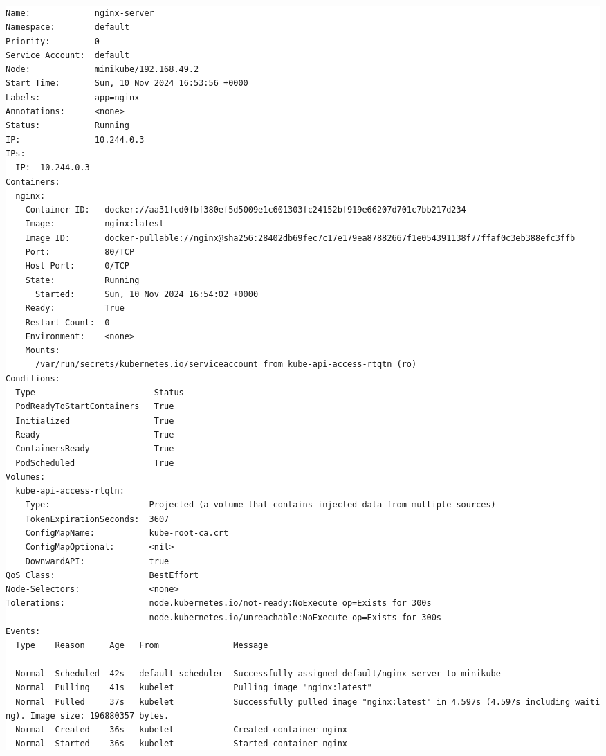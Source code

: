```
Name:             nginx-server
Namespace:        default
Priority:         0
Service Account:  default
Node:             minikube/192.168.49.2
Start Time:       Sun, 10 Nov 2024 16:53:56 +0000
Labels:           app=nginx
Annotations:      <none>
Status:           Running
IP:               10.244.0.3
IPs:
  IP:  10.244.0.3
Containers:
  nginx:
    Container ID:   docker://aa31fcd0fbf380ef5d5009e1c601303fc24152bf919e66207d701c7bb217d234
    Image:          nginx:latest
    Image ID:       docker-pullable://nginx@sha256:28402db69fec7c17e179ea87882667f1e054391138f77ffaf0c3eb388efc3ffb
    Port:           80/TCP
    Host Port:      0/TCP
    State:          Running
      Started:      Sun, 10 Nov 2024 16:54:02 +0000
    Ready:          True
    Restart Count:  0
    Environment:    <none>
    Mounts:
      /var/run/secrets/kubernetes.io/serviceaccount from kube-api-access-rtqtn (ro)
Conditions:
  Type                        Status
  PodReadyToStartContainers   True
  Initialized                 True
  Ready                       True
  ContainersReady             True
  PodScheduled                True
Volumes:
  kube-api-access-rtqtn:
    Type:                    Projected (a volume that contains injected data from multiple sources)
    TokenExpirationSeconds:  3607
    ConfigMapName:           kube-root-ca.crt
    ConfigMapOptional:       <nil>
    DownwardAPI:             true
QoS Class:                   BestEffort
Node-Selectors:              <none>
Tolerations:                 node.kubernetes.io/not-ready:NoExecute op=Exists for 300s
                             node.kubernetes.io/unreachable:NoExecute op=Exists for 300s
Events:
  Type    Reason     Age   From               Message
  ----    ------     ----  ----               -------
  Normal  Scheduled  42s   default-scheduler  Successfully assigned default/nginx-server to minikube
  Normal  Pulling    41s   kubelet            Pulling image "nginx:latest"
  Normal  Pulled     37s   kubelet            Successfully pulled image "nginx:latest" in 4.597s (4.597s including waiting). Image size: 196880357 bytes.
  Normal  Created    36s   kubelet            Created container nginx
  Normal  Started    36s   kubelet            Started container nginx
```
